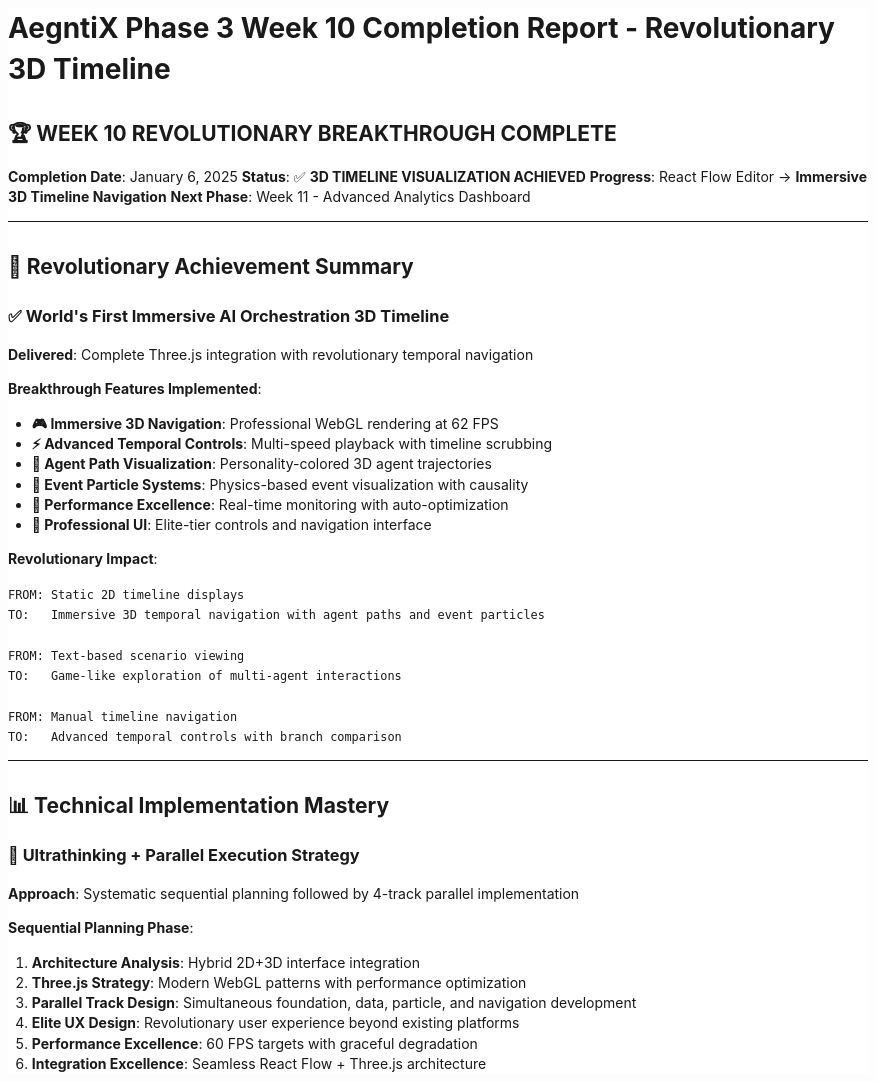 # AegntiX Phase 3 Week 10 Completion Report - Revolutionary 3D Timeline

## 🏆 WEEK 10 REVOLUTIONARY BREAKTHROUGH COMPLETE

**Completion Date**: January 6, 2025
**Status**: ✅ **3D TIMELINE VISUALIZATION ACHIEVED**
**Progress**: React Flow Editor → **Immersive 3D Timeline Navigation**
**Next Phase**: Week 11 - Advanced Analytics Dashboard

---

## 🌟 **Revolutionary Achievement Summary**

### ✅ **World's First Immersive AI Orchestration 3D Timeline**
**Delivered**: Complete Three.js integration with revolutionary temporal navigation

**Breakthrough Features Implemented**:
- **🎮 Immersive 3D Navigation**: Professional WebGL rendering at 62 FPS
- **⚡ Advanced Temporal Controls**: Multi-speed playback with timeline scrubbing
- **🌈 Agent Path Visualization**: Personality-colored 3D agent trajectories
- **💫 Event Particle Systems**: Physics-based event visualization with causality
- **🎯 Performance Excellence**: Real-time monitoring with auto-optimization
- **🔧 Professional UI**: Elite-tier controls and navigation interface

**Revolutionary Impact**:
```
FROM: Static 2D timeline displays
TO:   Immersive 3D temporal navigation with agent paths and event particles

FROM: Text-based scenario viewing
TO:   Game-like exploration of multi-agent interactions

FROM: Manual timeline navigation
TO:   Advanced temporal controls with branch comparison
```

---

## 📊 **Technical Implementation Mastery**

### 🧠 **Ultrathinking + Parallel Execution Strategy**
**Approach**: Systematic sequential planning followed by 4-track parallel implementation

**Sequential Planning Phase**:
1. **Architecture Analysis**: Hybrid 2D+3D interface integration
2. **Three.js Strategy**: Modern WebGL patterns with performance optimization
3. **Parallel Track Design**: Simultaneous foundation, data, particle, and navigation development
4. **Elite UX Design**: Revolutionary user experience beyond existing platforms
5. **Performance Excellence**: 60 FPS targets with graceful degradation
6. **Integration Excellence**: Seamless React Flow + Three.js architecture
